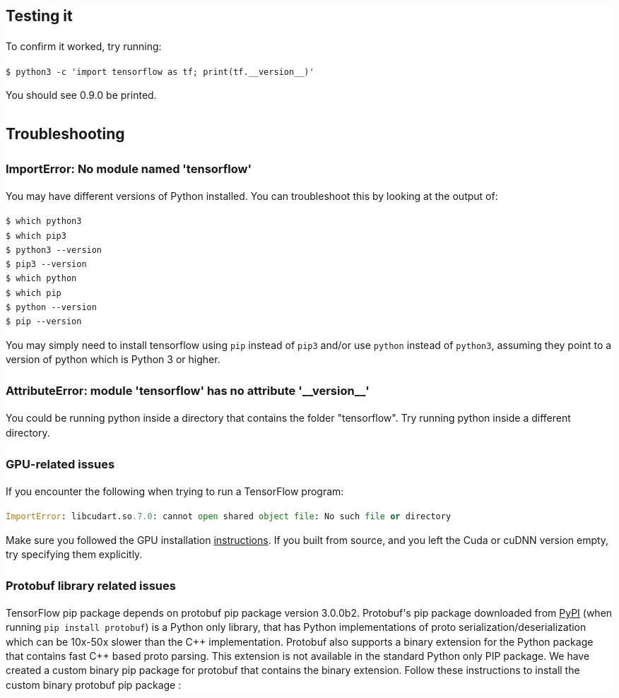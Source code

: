 <a name="testing-it"></a>
## Testing it

To confirm it worked, try running:

```shell
$ python3 -c 'import tensorflow as tf; print(tf.__version__)'
```

You should see 0.9.0 be printed.

<a name="troubleshooting"></a>
## Troubleshooting

### ImportError: No module named 'tensorflow'

You may have different versions of Python installed.  You can troubleshoot this by looking at the output of:

```shell
$ which python3
$ which pip3
$ python3 --version
$ pip3 --version
$ which python
$ which pip
$ python --version
$ pip --version
```

You may simply need to install tensorflow using `pip` instead of `pip3` and/or use `python` instead of `python3`, assuming they point to a version of python which is Python 3 or higher.

### AttributeError: module 'tensorflow' has no attribute '\_\_version\_\_'

You could be running python inside a directory that contains the folder "tensorflow".  Try running python inside a different directory.


### GPU-related issues

If you encounter the following when trying to run a TensorFlow program:

```python
ImportError: libcudart.so.7.0: cannot open shared object file: No such file or directory
```

Make sure you followed the GPU installation [instructions](#optional-install-cuda-gpus-on-linux).
If you built from source, and you left the Cuda or cuDNN version empty, try specifying them
explicitly.

### Protobuf library related issues

TensorFlow pip package depends on protobuf pip package version
3.0.0b2. Protobuf's pip package downloaded from [PyPI](https://pypi.python.org)
(when running `pip install protobuf`) is a Python only library, that has
Python implementations of proto serialization/deserialization which can be 10x-50x
slower than the C++ implementation. Protobuf also supports a binary extension
for the Python package that contains fast C++ based proto parsing. This
extension is not available in the standard Python only PIP package. We have
created a custom binary pip package for protobuf that contains the binary
extension. Follow these instructions to install the custom binary protobuf pip
package :

